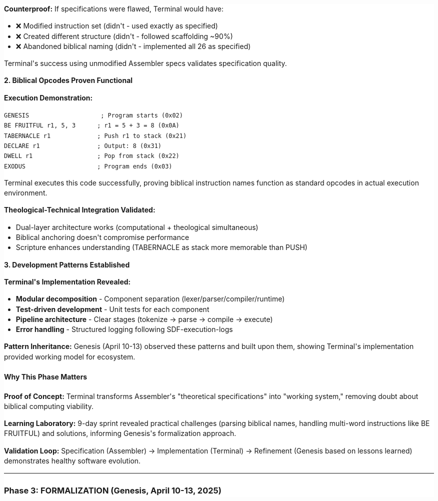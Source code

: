 **Counterproof:** If specifications were flawed, Terminal would have:
- ❌ Modified instruction set (didn't - used exactly as specified)
- ❌ Created different structure (didn't - followed scaffolding ~90%)
- ❌ Abandoned biblical naming (didn't - implemented all 26 as specified)

Terminal's success using unmodified Assembler specs validates specification quality.

**2. Biblical Opcodes Proven Functional**

**Execution Demonstration:**
```omnicode
GENESIS                    ; Program starts (0x02)
BE FRUITFUL r1, 5, 3      ; r1 = 5 + 3 = 8 (0x0A)
TABERNACLE r1             ; Push r1 to stack (0x21)
DECLARE r1                ; Output: 8 (0x31)
DWELL r1                  ; Pop from stack (0x22)
EXODUS                    ; Program ends (0x03)
```

Terminal executes this code successfully, proving biblical instruction names function as standard opcodes in actual execution environment.

**Theological-Technical Integration Validated:**
- Dual-layer architecture works (computational + theological simultaneous)
- Biblical anchoring doesn't compromise performance
- Scripture enhances understanding (TABERNACLE as stack more memorable than PUSH)

**3. Development Patterns Established**

**Terminal's Implementation Revealed:**
- **Modular decomposition** - Component separation (lexer/parser/compiler/runtime)
- **Test-driven development** - Unit tests for each component
- **Pipeline architecture** - Clear stages (tokenize → parse → compile → execute)
- **Error handling** - Structured logging following SDF-execution-logs

**Pattern Inheritance:**
Genesis (April 10-13) observed these patterns and built upon them, showing Terminal's implementation provided working model for ecosystem.

#### Why This Phase Matters

**Proof of Concept:**
Terminal transforms Assembler's "theoretical specifications" into "working system," removing doubt about biblical computing viability.

**Learning Laboratory:**
9-day sprint revealed practical challenges (parsing biblical names, handling multi-word instructions like BE FRUITFUL) and solutions, informing Genesis's formalization approach.

**Validation Loop:**
Specification (Assembler) → Implementation (Terminal) → Refinement (Genesis based on lessons learned) demonstrates healthy software evolution.

---

### Phase 3: FORMALIZATION (Genesis, April 10-13, 2025)
